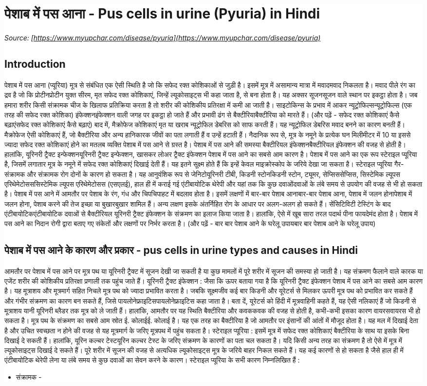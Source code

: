 # पेशाब में पस आना - Pus cells in urine (Pyuria) in Hindi
_Source: [https://www.myupchar.com/disease/pyuria](https://www.myupchar.com/disease/pyuria)_

## Introduction
पेशाब में पस आना (प्यूरिया) मूत्र से संबंधित एक ऐसी स्थिति है जो कि सफेद रक्त कोशिकाओं से जुड़ी है। इसमें मूत्र में असामान्य मात्रा में मवादमवाद निकलता है। मवाद पीले रंग का द्रव है जो कि प्रोटीनप्रोटीन युक्त सीरम, मृत सफेद रक्त कोशिकाएं, जिन्हें ल्यूकोसाइट्स भी कहा जाता है, से बना होता है। यह अक्सर सूजनसूजन वाले स्थान पर इकट्ठा होता है।
जब हमारा शरीर किसी संक्रामक चीज के खिलाफ प्रतिक्रिया करता है तो शरीर की कोशिकीय प्रतिरक्षा में कमी आ जाती है।
साइटोकिन्स के प्रभाव में आकर न्यूट्रोफिल्सन्यूट्रोफिल्स (एक तरह की सफेद रक्त कोशिका) इंफेक्शनइंफेक्शन वाली जगह पर इकट्ठा हो जाते हैं और प्रभावी ढंग से बैक्टीरियाबैक्टीरिया को मारते हैं।
(और पढ़ें - सफेद रक्त कोशिकाएं कैसे बढ़ाएंसफेद रक्त कोशिकाएं कैसे बढ़ाएं)
बाद में, मैक्रोफेज कोशिकाएं मृत या खराब न्यूट्रोफिल डेबरिस को साफ करती हैं। यह न्यूट्रोफिल डेबरिस मवाद बनने का कारण बनती हैं। मैक्रोफेज ऐसी कोशिकाएं हैं, जो बैक्टीरिया और अन्य हानिकारक जीवों का पता लगाती हैं व उन्हें हटाती हैं।
नैदानिक रूप से, मूत्र के नमूने के प्रत्येक घन मिलीमीटर में 10 या इससे ज्यादा सफेद रक्त कोशिकाएं होने का मतलब व्यक्ति पेशाब में पस आने से ग्रस्त है।
पेशाब में पस आने की समस्या बैक्टीरियल इंफेक्शनबैक्टीरियल इंफेक्शन की वजह से होती है। हालांकि, यूरिनरी ट्रैक्ट इन्फेक्शनयूरिनरी ट्रैक्ट इन्फेक्शन, खासकर लोअर ट्रैक्ट इंफेक्शन पेशाब में पस आने का सबसे आम कारण है।
पेशाब में पस आने का एक रूप स्टेराइल प्यूरिया है, जिसमें लगातार मूत्र के नमूने में सफेद रक्त कोशिकाएं दिखाई देती हैं। यह इतने सूक्ष्म होते हैं कि इन्हें केवल माइक्रोस्कोप के जरिये देखा जा सकता है। स्टेराइल प्यूरिया गैर-संक्रामक और संक्रामक रोग दोनों के कारण हो सकता है। यह आनुवंशिक रूप से जेनिटोयूरिनरी टीबी, किडनी स्टोनकिडनी स्टोन, ट्यूमर, सेप्सिससेप्सिस, सिस्टेमिक ल्यूपस एरिथेमेटोसससिस्टेमिक ल्यूपस एरिथेमेटोसस (एसएलई), हाल ही में कराई गई एंटीबायोटिक थेरेपी और यहां तक कि कुछ दवाओंदवाओं के लंबे समय से उपयोग की वजह से भी हो सकता है।
पेशाब में पस आने में आमतौर पर पेशाब के रंग, गंध और चिपचिपाहट में बदलाव होता है। इसमें लक्षणों में बार-बार पेशाब आनाबार-बार पेशाब आना, पेशाब में जलन होनापेशाब में जलन होना, पेशाब करने की तेज इच्छा या बुखारबुखार शामिल हैं। अन्य लक्षण इसके अंतर्निहित रोग के आधार पर अलग-अलग हो सकते हैं। सेंसिटिविटी टेस्टिंग के बाद एंटीबायोटिकएंटीबायोटिक दवाओं से बैक्टीरियल यूरिनरी ट्रैक्ट इंफेक्शन के संक्रमण का इलाज किया जाता है। हालांकि, ऐसे में खूब सारा तरल पदार्थ पीना फायदेमंद होता है। पेशाब में पस आने का निदान रोगी द्वारा बताए गए संकेतों और लक्षणों पर निर्भर करता है।
(और पढ़ें - बार बार पेशाब आने के घरेलू उपायबार बार पेशाब आने के घरेलू उपाय)

## पेशाब में पस आने के कारण और प्रकार - pus cells in urine types and causes in Hindi
आमतौर पर पेशाब में पस आने पर मूत्र पथ या यूरिनरी ट्रैक्ट में सूजन देखी जा सकती है या कुछ मामलों में पूरे शरीर में सूजन की समस्या हो जाती है। यह संक्रमण फैलाने वाले कारक या एजेंट शरीर की कोशिकीय प्रतिरक्षा प्रणाली तक पहुंच जाते हैं।
यूरिनरी ट्रैक्ट इंफेक्शन : जैसा कि ऊपर बताया गया है कि यूरिनरी ट्रैक्ट इंफेक्शन पेशाब में पस आने का सबसे आम कारण है। यह मूत्राशय और मूत्रमार्ग सहित निचले मूत्र पथ को ज्यादा प्रभावित करता है। जबकि सूक्ष्मजीव कई बार किडनी और यूरेटर्स से मिलकर ऊपरी मूत्र पथ को प्रभावित कर सकते हैं और गंभीर संक्रमण का कारण बन सकते हैं, जिसे पायलोनेफ्राइटिसपायलोनेफ्राइटिस कहा जाता है। बता दें, यूरेटर्स को हिंदी में मूत्रवाहिनी कहते हैं, यह ऐसी नलिकाएं हैं जो किडनी से मूत्राशय यानी यूरिनरी ब्लैडर तक मूत्र को ले जाती हैं।
हालांकि, आमतौर पर यह स्थिति बैक्टीरिया और कवककवक की वजह से होती है, कभी-कभी इसका कारण वायरसवायरस भी हो सकता है। मूत्र पथ के संक्रमण का सबसे आम स्रोत ई. कोलाईई. कोलाई है। यह एक तरह का बैक्टीरिया है जो आमतौर पर इंसानों की आंतों में मौजूद होता है। यह मल में दिखाई देता है और उचित स्वच्छता न होने की वजह से यह मूत्रमार्ग के जरिए मूत्रपथ में पहुंच सकता है।
स्टेराइल प्यूरिया : इसमें मूत्र में सफेद रक्त कोशिकाएं बैक्टीरिया के साथ या इसके बिना दिखाई दे सकती हैं। हालांकि, यूरिन कल्चर टेस्टयूरिन कल्चर टेस्ट के जरिए संक्रमण के कारणों का पता चल सकता है। यदि किसी अन्य तरह का संक्रमण है तो ऐसे में मूत्र में ल्यूकोसाइट्स दिखाई दे सकते हैं। पूरे शरीर में सूजन की वजह से अत्यधिक ल्यूकोसाइट्स मूत्र के जरिये बाहर निकल सकते हैं। यह कई कारणों से हो सकता है जैसे हाल ही में एंटीबायोटिक थेरेपी लेना या लंबे समय से कुछ दवाओं का सेवन करने के कारण। स्टेराइल प्यूरिया के सभी कारण निम्नलिखित हैं :
- संक्रामक -
